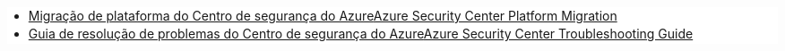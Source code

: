 - [<span data-ttu-id="816f3-208">Migração de plataforma do Centro de segurança do Azure</span><span class="sxs-lookup"><span data-stu-id="816f3-208">Azure Security Center Platform Migration</span></span>](security-center-platform-migration.md)
- [<span data-ttu-id="816f3-209">Guia de resolução de problemas do Centro de segurança do Azure</span><span class="sxs-lookup"><span data-stu-id="816f3-209">Azure Security Center Troubleshooting Guide</span></span>](security-center-troubleshooting-guide.md)


[1]: ./media/security-center-platform-migration-faq/pricing-tier.png
[2]: ./media/security-center-platform-migration-faq/data-collection.png
[3]: ./media/security-center-platform-migration-faq/remove-the-agent.png
[4]: ./media/security-center-platform-migration-faq/solutions.png
